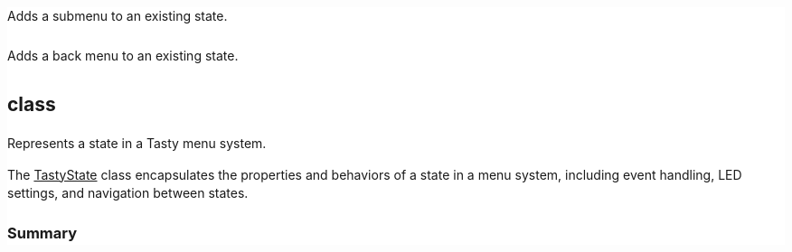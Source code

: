 ##### 

Adds a submenu to an existing state.




##### 

Adds a back menu to an existing state.




## class 

Represents a state in a Tasty menu system.





The [TastyState](#a00151_1a00127) class encapsulates the properties and behaviors of a state in a menu system, including event handling, LED settings, and navigation between states.





### Summary
